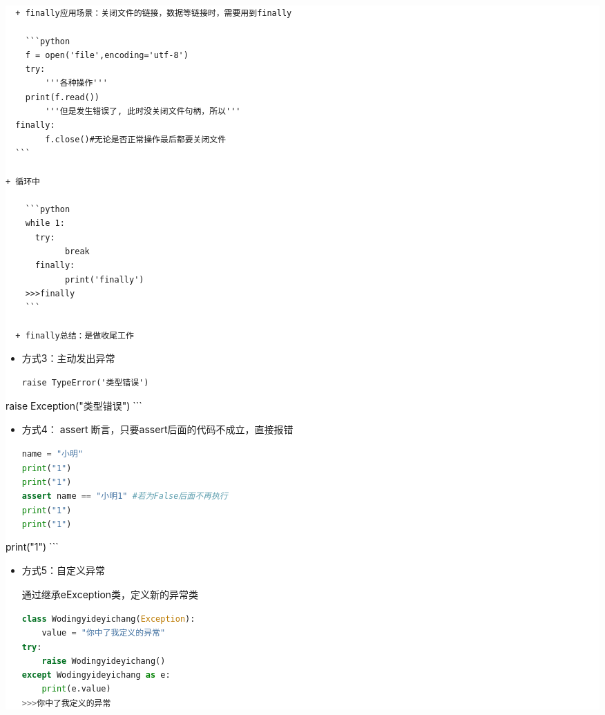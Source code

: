       + finally应用场景：关闭文件的链接，数据等链接时，需要用到finally
  
        ```python
        f = open('file',encoding='utf-8')
        try:
        	'''各种操作'''
      	print(f.read())
        	'''但是发生错误了, 此时没关闭文件句柄，所以'''
      finally:
        	f.close()#无论是否正常操作最后都要关闭文件
      ```
  
    + 循环中 
  
        ```python
        while 1:
          try:
                break
          finally:
                print('finally')
        >>>finally
        ```
  
      + finally总结：是做收尾工作 
  
  + 方式3：主动发出异常 
  
     `raise TypeError('类型错误')`

    ```
  raise Exception("类型错误")
    ```

  + 方式4： assert 断言，只要assert后面的代码不成立，直接报错
  
    ```python
    name = "小明"
    print("1")
    print("1")
    assert name == "小明1" #若为False后面不再执行
    print("1")
    print("1")
  print("1")
    ```
  
  + 方式5：自定义异常
  
    通过继承eException类，定义新的异常类
  
    ```python
    class Wodingyideyichang(Exception):
        value = "你中了我定义的异常"
    try:
        raise Wodingyideyichang()
    except Wodingyideyichang as e:
        print(e.value)
    >>>你中了我定义的异常
    ```
  
    